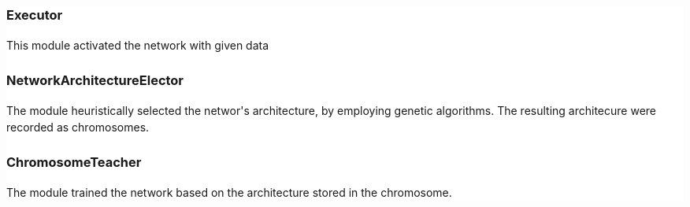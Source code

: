 ### Executor
This module activated the network with given data

### NetworkArchitectureElector
The module heuristically selected the networ's architecture, by employing genetic algorithms. The resulting architecure were recorded as chromosomes.

### ChromosomeTeacher
The module trained the network based on the architecture stored in the chromosome.

